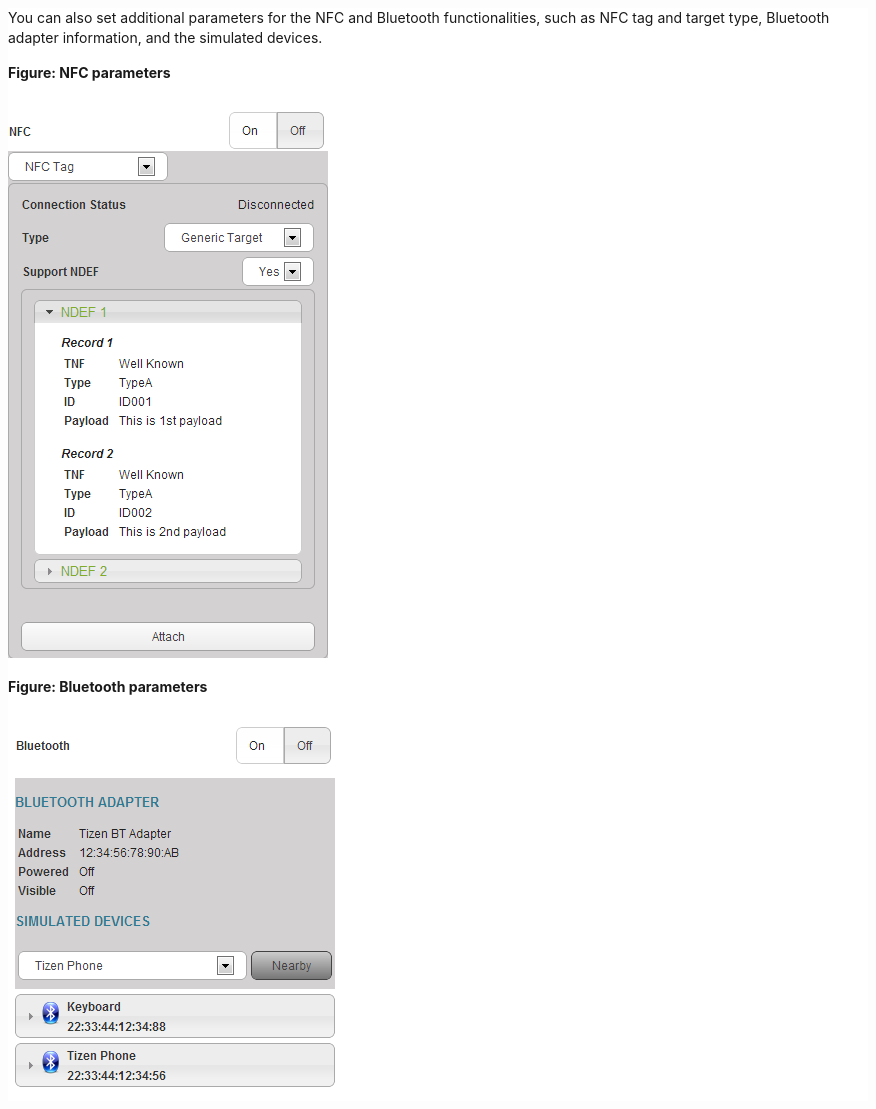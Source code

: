 You can also set additional parameters for the NFC and Bluetooth functionalities, such as NFC tag and target type, Bluetooth adapter information, and the simulated devices.

**Figure: NFC parameters**

![NFC parameters](./media/simulator_panel_nfc.png)

**Figure: Bluetooth parameters**

![Bluetooth parameters](./media/simulator_panel_bluetooth.png)

